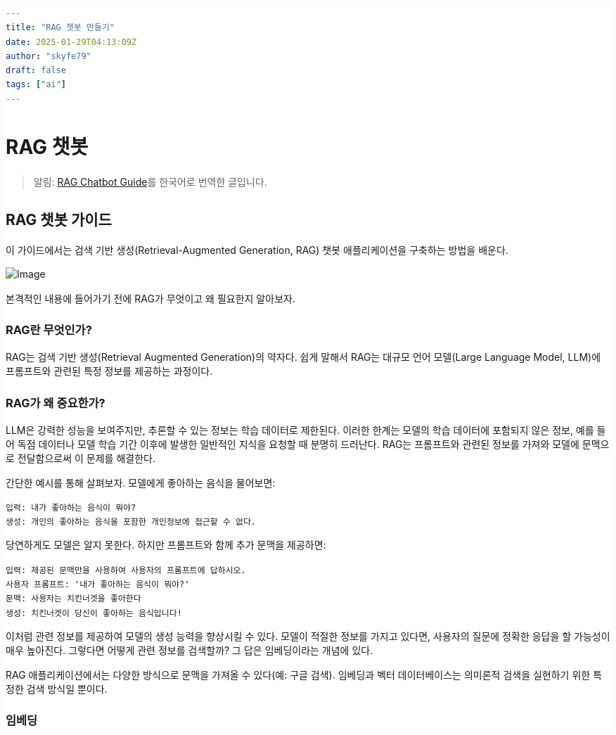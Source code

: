 ```yaml
---
title: "RAG 챗봇 만들기"
date: 2025-01-29T04:13:09Z
author: "skyfe79"
draft: false
tags: ["ai"]
---
```


# RAG 챗봇

> 알림: [RAG Chatbot Guide](https://sdk.vercel.ai/docs/guides/rag-chatbot#rag-chatbot-guide)를 한국어로 번역한 글입니다.

## RAG 챗봇 가이드

이 가이드에서는 검색 기반 생성(Retrieval-Augmented Generation, RAG) 챗봇 애플리케이션을 구축하는 방법을 배운다. 

![Image](https://github.com/user-attachments/assets/722c5b9d-23f7-4b79-8b6c-daef42e01840)

본격적인 내용에 들어가기 전에 RAG가 무엇이고 왜 필요한지 알아보자.

### RAG란 무엇인가?

RAG는 검색 기반 생성(Retrieval Augmented Generation)의 약자다. 쉽게 말해서 RAG는 대규모 언어 모델(Large Language Model, LLM)에 프롬프트와 관련된 특정 정보를 제공하는 과정이다.

### RAG가 왜 중요한가?

LLM은 강력한 성능을 보여주지만, 추론할 수 있는 정보는 학습 데이터로 제한된다. 이러한 한계는 모델의 학습 데이터에 포함되지 않은 정보, 예를 들어 독점 데이터나 모델 학습 기간 이후에 발생한 일반적인 지식을 요청할 때 분명히 드러난다. RAG는 프롬프트와 관련된 정보를 가져와 모델에 문맥으로 전달함으로써 이 문제를 해결한다.

간단한 예시를 통해 살펴보자. 모델에게 좋아하는 음식을 물어보면:

```text
입력: 내가 좋아하는 음식이 뭐야?
생성: 개인의 좋아하는 음식을 포함한 개인정보에 접근할 수 없다.
```

당연하게도 모델은 알지 못한다. 하지만 프롬프트와 함께 추가 문맥을 제공하면:

```text
입력: 제공된 문맥만을 사용하여 사용자의 프롬프트에 답하시오.
사용자 프롬프트: '내가 좋아하는 음식이 뭐야?'
문맥: 사용자는 치킨너겟을 좋아한다
생성: 치킨너겟이 당신이 좋아하는 음식입니다!
```

이처럼 관련 정보를 제공하여 모델의 생성 능력을 향상시킬 수 있다. 모델이 적절한 정보를 가지고 있다면, 사용자의 질문에 정확한 응답을 할 가능성이 매우 높아진다. 그렇다면 어떻게 관련 정보를 검색할까? 그 답은 임베딩이라는 개념에 있다.

RAG 애플리케이션에서는 다양한 방식으로 문맥을 가져올 수 있다(예: 구글 검색). 임베딩과 벡터 데이터베이스는 의미론적 검색을 실현하기 위한 특정한 검색 방식일 뿐이다.

### 임베딩
